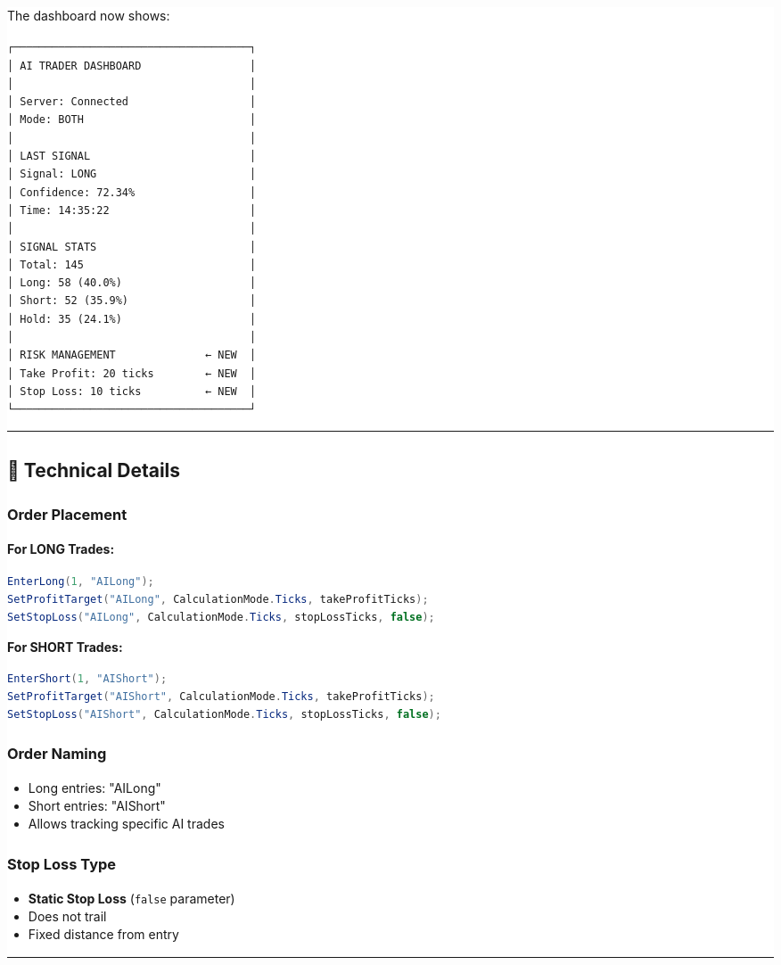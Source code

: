 The dashboard now shows:

```
┌─────────────────────────────────────┐
│ AI TRADER DASHBOARD                 │
│                                     │
│ Server: Connected                   │
│ Mode: BOTH                          │
│                                     │
│ LAST SIGNAL                         │
│ Signal: LONG                        │
│ Confidence: 72.34%                  │
│ Time: 14:35:22                      │
│                                     │
│ SIGNAL STATS                        │
│ Total: 145                          │
│ Long: 58 (40.0%)                    │
│ Short: 52 (35.9%)                   │
│ Hold: 35 (24.1%)                    │
│                                     │
│ RISK MANAGEMENT              ← NEW  │
│ Take Profit: 20 ticks        ← NEW  │
│ Stop Loss: 10 ticks          ← NEW  │
└─────────────────────────────────────┘
```

---

## 🔧 Technical Details

### Order Placement

**For LONG Trades:**
```csharp
EnterLong(1, "AILong");
SetProfitTarget("AILong", CalculationMode.Ticks, takeProfitTicks);
SetStopLoss("AILong", CalculationMode.Ticks, stopLossTicks, false);
```

**For SHORT Trades:**
```csharp
EnterShort(1, "AIShort");
SetProfitTarget("AIShort", CalculationMode.Ticks, takeProfitTicks);
SetStopLoss("AIShort", CalculationMode.Ticks, stopLossTicks, false);
```

### Order Naming
- Long entries: "AILong"
- Short entries: "AIShort"
- Allows tracking specific AI trades

### Stop Loss Type
- **Static Stop Loss** (`false` parameter)
- Does not trail
- Fixed distance from entry

---